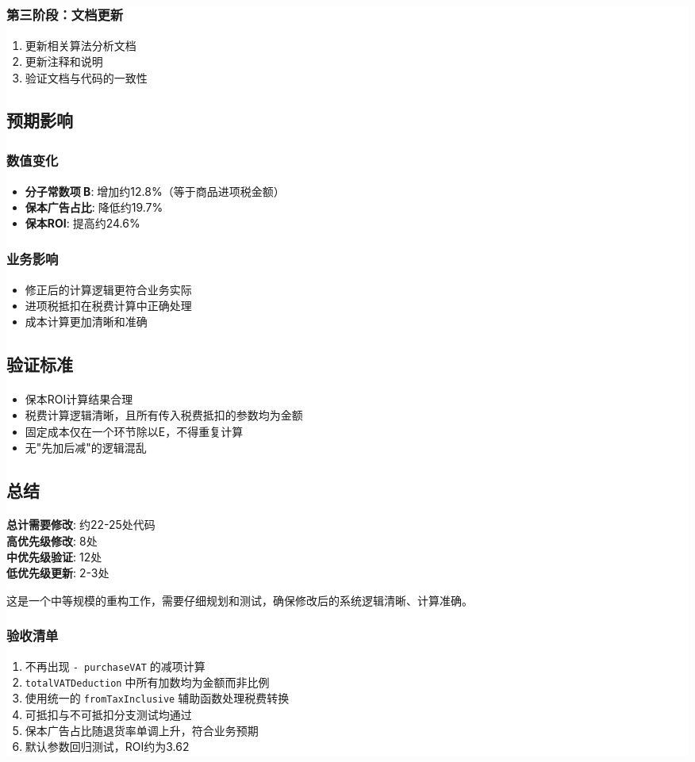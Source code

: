 ### 第三阶段：文档更新
1. 更新相关算法分析文档
2. 更新注释和说明
3. 验证文档与代码的一致性

## 预期影响

### 数值变化
- **分子常数项 B**: 增加约12.8%（等于商品进项税金额）
- **保本广告占比**: 降低约19.7%
- **保本ROI**: 提高约24.6%

### 业务影响
- 修正后的计算逻辑更符合业务实际
- 进项税抵扣在税费计算中正确处理
- 成本计算更加清晰和准确

## 验证标准
- 保本ROI计算结果合理
- 税费计算逻辑清晰，且所有传入税费抵扣的参数均为金额
- 固定成本仅在一个环节除以E，不得重复计算
- 无"先加后减"的逻辑混乱

## 总结

**总计需要修改**: 约22-25处代码  
**高优先级修改**: 8处  
**中优先级验证**: 12处  
**低优先级更新**: 2-3处  

这是一个中等规模的重构工作，需要仔细规划和测试，确保修改后的系统逻辑清晰、计算准确。

### 验收清单
1. 不再出现 `- purchaseVAT` 的减项计算
2. `totalVATDeduction` 中所有加数均为金额而非比例
3. 使用统一的 `fromTaxInclusive` 辅助函数处理税费转换
4. 可抵扣与不可抵扣分支测试均通过
5. 保本广告占比随退货率单调上升，符合业务预期
6. 默认参数回归测试，ROI约为3.62
